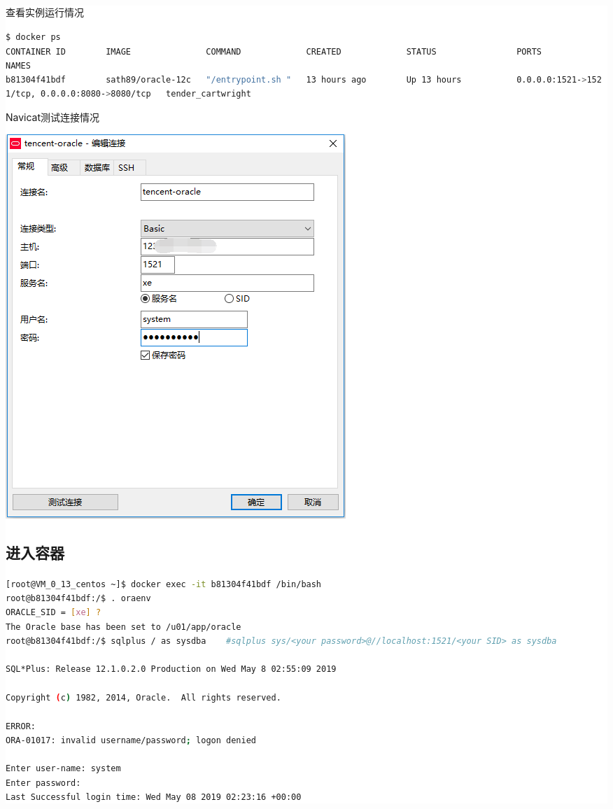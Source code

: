 查看实例运行情况

```sh
$ docker ps
CONTAINER ID        IMAGE               COMMAND             CREATED             STATUS                PORTS                                            NAMES
b81304f41bdf        sath89/oracle-12c   "/entrypoint.sh "   13 hours ago        Up 13 hours           0.0.0.0:1521->1521/tcp, 0.0.0.0:8080->8080/tcp   tender_cartwright
```

Navicat测试连接情况


<div align="left">
<img src = "/images/posts/deployment/navicat-to-oracle.png"/>
</div>

## 进入容器

```sh
[root@VM_0_13_centos ~]$ docker exec -it b81304f41bdf /bin/bash 
root@b81304f41bdf:/$ . oraenv
ORACLE_SID = [xe] ? 
The Oracle base has been set to /u01/app/oracle
root@b81304f41bdf:/$ sqlplus / as sysdba    #sqlplus sys/<your password>@//localhost:1521/<your SID> as sysdba

SQL*Plus: Release 12.1.0.2.0 Production on Wed May 8 02:55:09 2019

Copyright (c) 1982, 2014, Oracle.  All rights reserved.

ERROR:
ORA-01017: invalid username/password; logon denied

Enter user-name: system
Enter password: 
Last Successful login time: Wed May 08 2019 02:23:16 +00:00

```

[1]: https://www.cnblogs.com/linjiqin/p/8604756.html
[2]: http://www.dboracle.com/archivers/oracle-12c-on-docker.html
[3]: https://blog.csdn.net/ys_230014/article/details/84944932
[4]: https://www.jianshu.com/p/83c17111f44d
[5]: https://blog.csdn.net/qq_38380025/article/details/80647620
[6]: https://blog.csdn.net/yidu_fanchen/article/details/75568748
[7]: https://www.cnblogs.com/xqzt/p/5034261.html
[8]: https://www.cnblogs.com/wq3435/p/6523840.html